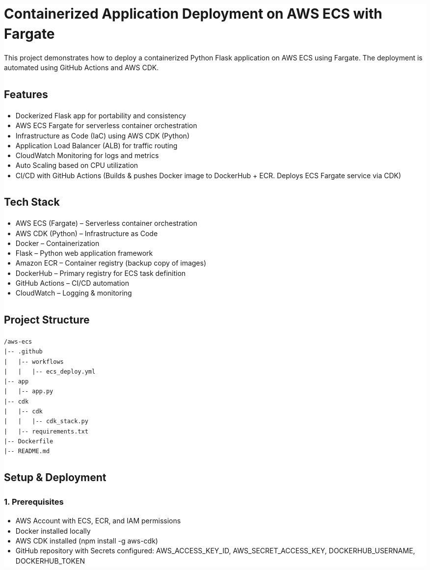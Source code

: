 # Containerized Application Deployment on AWS ECS with Fargate

This project demonstrates how to deploy a containerized Python Flask application on AWS ECS using Fargate. The deployment is automated using GitHub Actions and AWS CDK.

## Features

- Dockerized Flask app for portability and consistency
- AWS ECS Fargate for serverless container orchestration
- Infrastructure as Code (IaC) using AWS CDK (Python)
- Application Load Balancer (ALB) for traffic routing
- CloudWatch Monitoring for logs and metrics
- Auto Scaling based on CPU utilization
- CI/CD with GitHub Actions (Builds & pushes Docker image to DockerHub + ECR. Deploys ECS Fargate service via CDK)

## Tech Stack
- AWS ECS (Fargate) – Serverless container orchestration
- AWS CDK (Python) – Infrastructure as Code
- Docker – Containerization
- Flask – Python web application framework
- Amazon ECR – Container registry (backup copy of images)
- DockerHub – Primary registry for ECS task definition
- GitHub Actions – CI/CD automation
- CloudWatch – Logging & monitoring

## Project Structure

```
/aws-ecs
|-- .github
|   |-- workflows
|   |   |-- ecs_deploy.yml
|-- app
|   |-- app.py
|-- cdk
|   |-- cdk
|   |   |-- cdk_stack.py
|   |-- requirements.txt
|-- Dockerfile
|-- README.md
``` 

## Setup & Deployment

### 1. Prerequisites
- AWS Account with ECS, ECR, and IAM permissions
- Docker installed locally
- AWS CDK installed (npm install -g aws-cdk)
- GitHub repository with Secrets configured: AWS_ACCESS_KEY_ID, AWS_SECRET_ACCESS_KEY, DOCKERHUB_USERNAME, DOCKERHUB_TOKEN
